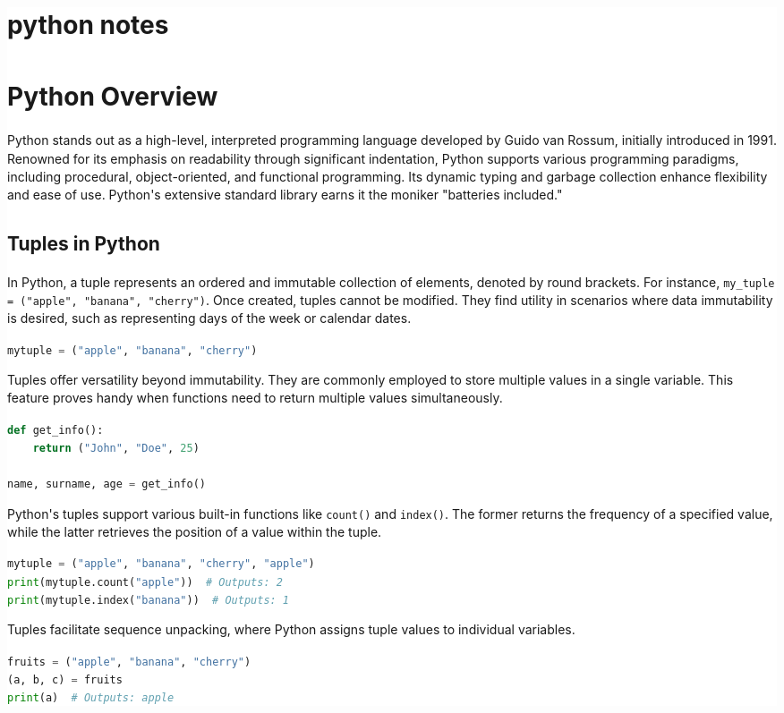 # python notes

# Python Overview

Python stands out as a high-level, interpreted programming language developed by Guido van Rossum, initially introduced in 1991. Renowned for its emphasis on readability through significant indentation, Python supports various programming paradigms, including procedural, object-oriented, and functional programming. Its dynamic typing and garbage collection enhance flexibility and ease of use. Python's extensive standard library earns it the moniker "batteries included."

## Tuples in Python

In Python, a tuple represents an ordered and immutable collection of elements, denoted by round brackets. For instance, `my_tuple = ("apple", "banana", "cherry")`. Once created, tuples cannot be modified. They find utility in scenarios where data immutability is desired, such as representing days of the week or calendar dates.

```python
mytuple = ("apple", "banana", "cherry")

```

Tuples offer versatility beyond immutability. They are commonly employed to store multiple values in a single variable. This feature proves handy when functions need to return multiple values simultaneously.

```python
def get_info():
    return ("John", "Doe", 25)

name, surname, age = get_info()

```

Python's tuples support various built-in functions like `count()` and `index()`. The former returns the frequency of a specified value, while the latter retrieves the position of a value within the tuple.

```python
mytuple = ("apple", "banana", "cherry", "apple")
print(mytuple.count("apple"))  # Outputs: 2
print(mytuple.index("banana"))  # Outputs: 1

```

Tuples facilitate sequence unpacking, where Python assigns tuple values to individual variables.

```python
fruits = ("apple", "banana", "cherry")
(a, b, c) = fruits
print(a)  # Outputs: apple

```
